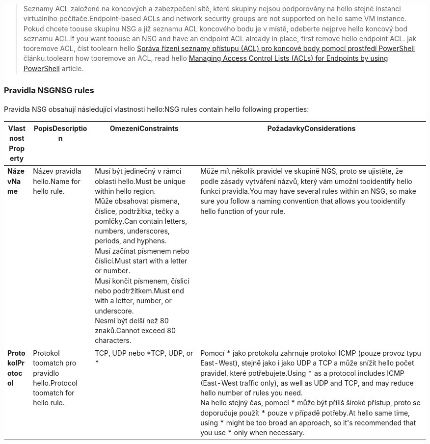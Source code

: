 > <span data-ttu-id="d5fc4-136">Seznamy ACL založené na koncových a zabezpečení sítě, které skupiny nejsou podporovány na hello stejné instanci virtuálního počítače.</span><span class="sxs-lookup"><span data-stu-id="d5fc4-136">Endpoint-based ACLs and network security groups are not supported on hello same VM instance.</span></span> <span data-ttu-id="d5fc4-137">Pokud chcete toouse skupinu NSG a již seznamu ACL koncového bodu je v místě, odeberte nejprve hello koncový bod seznamu ACL.</span><span class="sxs-lookup"><span data-stu-id="d5fc4-137">If you want toouse an NSG and have an endpoint ACL already in place, first remove hello endpoint ACL.</span></span> <span data-ttu-id="d5fc4-138">jak tooremove ACL, číst toolearn hello [Správa řízení seznamy přístupu (ACL) pro koncové body pomocí prostředí PowerShell](virtual-networks-acl-powershell.md) článku.</span><span class="sxs-lookup"><span data-stu-id="d5fc4-138">toolearn how tooremove an ACL, read hello [Managing Access Control Lists (ACLs) for Endpoints by using PowerShell](virtual-networks-acl-powershell.md) article.</span></span>
> 

### <a name="nsg-rules"></a><span data-ttu-id="d5fc4-139">Pravidla NSG</span><span class="sxs-lookup"><span data-stu-id="d5fc4-139">NSG rules</span></span>
<span data-ttu-id="d5fc4-140">Pravidla NSG obsahují následující vlastnosti hello:</span><span class="sxs-lookup"><span data-stu-id="d5fc4-140">NSG rules contain hello following properties:</span></span>

| <span data-ttu-id="d5fc4-141">Vlastnost</span><span class="sxs-lookup"><span data-stu-id="d5fc4-141">Property</span></span> | <span data-ttu-id="d5fc4-142">Popis</span><span class="sxs-lookup"><span data-stu-id="d5fc4-142">Description</span></span> | <span data-ttu-id="d5fc4-143">Omezení</span><span class="sxs-lookup"><span data-stu-id="d5fc4-143">Constraints</span></span> | <span data-ttu-id="d5fc4-144">Požadavky</span><span class="sxs-lookup"><span data-stu-id="d5fc4-144">Considerations</span></span> |
| --- | --- | --- | --- |
| <span data-ttu-id="d5fc4-145">**Název**</span><span class="sxs-lookup"><span data-stu-id="d5fc4-145">**Name**</span></span> |<span data-ttu-id="d5fc4-146">Název pravidla hello.</span><span class="sxs-lookup"><span data-stu-id="d5fc4-146">Name for hello rule.</span></span> |<span data-ttu-id="d5fc4-147">Musí být jedinečný v rámci oblasti hello.</span><span class="sxs-lookup"><span data-stu-id="d5fc4-147">Must be unique within hello region.</span></span><br/><span data-ttu-id="d5fc4-148">Může obsahovat písmena, číslice, podtržítka, tečky a pomlčky.</span><span class="sxs-lookup"><span data-stu-id="d5fc4-148">Can contain letters, numbers, underscores, periods, and hyphens.</span></span><br/><span data-ttu-id="d5fc4-149">Musí začínat písmenem nebo číslicí.</span><span class="sxs-lookup"><span data-stu-id="d5fc4-149">Must start with a letter or number.</span></span><br/><span data-ttu-id="d5fc4-150">Musí končit písmenem, číslicí nebo podtržítkem.</span><span class="sxs-lookup"><span data-stu-id="d5fc4-150">Must end with a letter, number, or underscore.</span></span><br/><span data-ttu-id="d5fc4-151">Nesmí být delší než 80 znaků.</span><span class="sxs-lookup"><span data-stu-id="d5fc4-151">Cannot exceed 80 characters.</span></span> |<span data-ttu-id="d5fc4-152">Může mít několik pravidel ve skupině NGS, proto se ujistěte, že podle zásady vytváření názvů, který vám umožní tooidentify hello funkci pravidla.</span><span class="sxs-lookup"><span data-stu-id="d5fc4-152">You may have several rules within an NSG, so make sure you follow a naming convention that allows you tooidentify hello function of your rule.</span></span> |
| <span data-ttu-id="d5fc4-153">**Protokol**</span><span class="sxs-lookup"><span data-stu-id="d5fc4-153">**Protocol**</span></span> |<span data-ttu-id="d5fc4-154">Protokol toomatch pro pravidlo hello.</span><span class="sxs-lookup"><span data-stu-id="d5fc4-154">Protocol toomatch for hello rule.</span></span> |<span data-ttu-id="d5fc4-155">TCP, UDP nebo *</span><span class="sxs-lookup"><span data-stu-id="d5fc4-155">TCP, UDP, or *</span></span> |<span data-ttu-id="d5fc4-156">Pomocí * jako protokolu zahrnuje protokol ICMP (pouze provoz typu East-West), stejně jako i jako UDP a TCP a může snížit hello počet pravidel, které potřebujete.</span><span class="sxs-lookup"><span data-stu-id="d5fc4-156">Using * as a protocol includes ICMP (East-West traffic only), as well as UDP and TCP, and may reduce hello number of rules you need.</span></span><br/><span data-ttu-id="d5fc4-157">Na hello stejný čas, pomocí * může být příliš široké přístup, proto se doporučuje použít * pouze v případě potřeby.</span><span class="sxs-lookup"><span data-stu-id="d5fc4-157">At hello same time, using * might be too broad an approach, so it's recommended that you use * only when necessary.</span></span> |